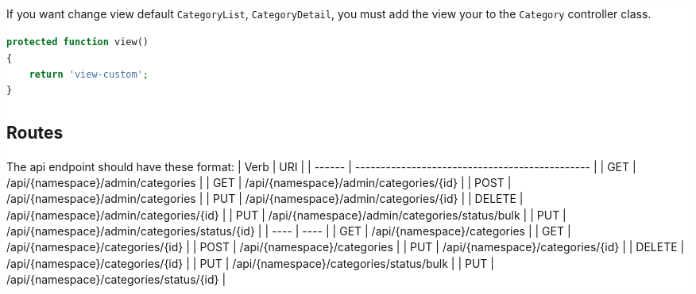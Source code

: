 If you want change view default `CategoryList`, `CategoryDetail`, you must add the view your to the `Category` controller class.

```php
protected function view()
{
    return 'view-custom';
}
```
## Routes

The api endpoint should have these format:
| Verb   | URI                                            |
| ------ | ---------------------------------------------- |
| GET    | /api/{namespace}/admin/categories             |
| GET    | /api/{namespace}/admin/categories/{id}        |
| POST   | /api/{namespace}/admin/categories             |
| PUT    | /api/{namespace}/admin/categories/{id}        |
| DELETE | /api/{namespace}/admin/categories/{id}        |
| PUT    | /api/{namespace}/admin/categories/status/bulk |
| PUT    | /api/{namespace}/admin/categories/status/{id} |
| ----   | ----                                           |
| GET    | /api/{namespace}/categories                   |
| GET    | /api/{namespace}/categories/{id}              |
| POST   | /api/{namespace}/categories                   |
| PUT    | /api/{namespace}/categories/{id}              |
| DELETE | /api/{namespace}/categories/{id}              |
| PUT    | /api/{namespace}/categories/status/bulk       |
| PUT    | /api/{namespace}/categories/status/{id}       |
